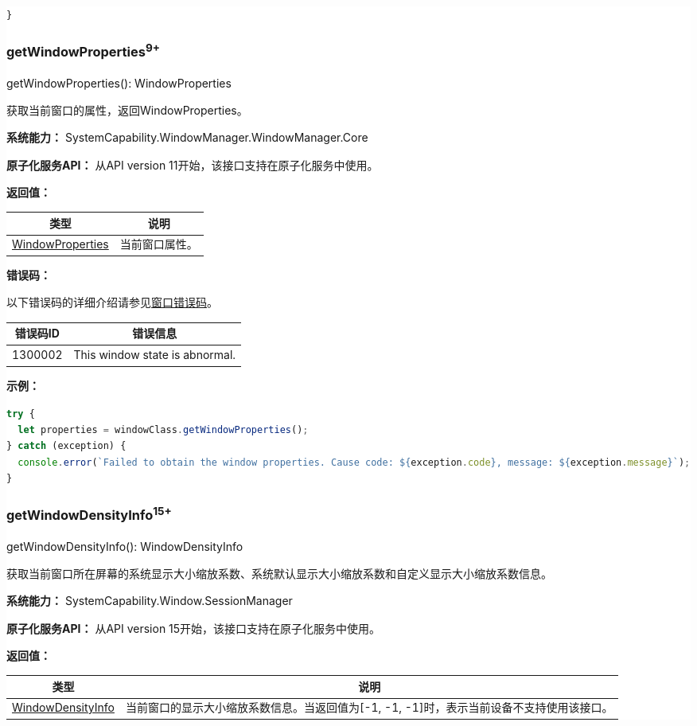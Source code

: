 ```ts
}
```

### getWindowProperties<sup>9+</sup>

getWindowProperties(): WindowProperties

获取当前窗口的属性，返回WindowProperties。

**系统能力：** SystemCapability.WindowManager.WindowManager.Core

**原子化服务API：** 从API version 11开始，该接口支持在原子化服务中使用。

**返回值：**

| 类型 | 说明 |
| ------------------------------------- | ------------- |
| [WindowProperties](#windowproperties) | 当前窗口属性。 |

**错误码：**

以下错误码的详细介绍请参见[窗口错误码](errorcode-window.md)。

| 错误码ID | 错误信息 |
| ------- | ------------------------------ |
| 1300002 | This window state is abnormal. |

**示例：**

```ts
try {
  let properties = windowClass.getWindowProperties();
} catch (exception) {
  console.error(`Failed to obtain the window properties. Cause code: ${exception.code}, message: ${exception.message}`);
}
```

### getWindowDensityInfo<sup>15+</sup>

getWindowDensityInfo(): WindowDensityInfo

获取当前窗口所在屏幕的系统显示大小缩放系数、系统默认显示大小缩放系数和自定义显示大小缩放系数信息。

**系统能力：** SystemCapability.Window.SessionManager

**原子化服务API：** 从API version 15开始，该接口支持在原子化服务中使用。

**返回值：**

| 类型 | 说明 |
| ------------------------------------- | ------------- |
| [WindowDensityInfo](#windowdensityinfo15) | 当前窗口的显示大小缩放系数信息。当返回值为[-1, -1, -1]时，表示当前设备不支持使用该接口。 |

